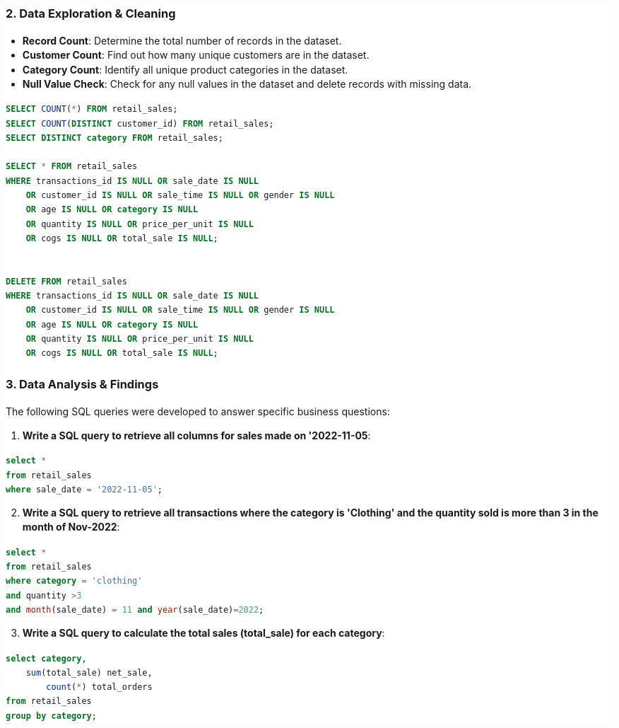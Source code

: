 ### 2. Data Exploration & Cleaning

- **Record Count**: Determine the total number of records in the dataset.
- **Customer Count**: Find out how many unique customers are in the dataset.
- **Category Count**: Identify all unique product categories in the dataset.
- **Null Value Check**: Check for any null values in the dataset and delete records with missing data.

```sql
SELECT COUNT(*) FROM retail_sales;
SELECT COUNT(DISTINCT customer_id) FROM retail_sales;
SELECT DISTINCT category FROM retail_sales;

SELECT * FROM retail_sales
WHERE transactions_id IS NULL OR sale_date IS NULL
	OR customer_id IS NULL OR sale_time IS NULL OR gender IS NULL
	OR age IS NULL OR category IS NULL
	OR quantity IS NULL OR price_per_unit IS NULL
	OR cogs IS NULL OR total_sale IS NULL;


DELETE FROM retail_sales
WHERE transactions_id IS NULL OR sale_date IS NULL
	OR customer_id IS NULL OR sale_time IS NULL OR gender IS NULL
	OR age IS NULL OR category IS NULL
	OR quantity IS NULL OR price_per_unit IS NULL
	OR cogs IS NULL OR total_sale IS NULL;
```

### 3. Data Analysis & Findings
The following SQL queries were developed to answer specific business questions:

1. **Write a SQL query to retrieve all columns for sales made on '2022-11-05**:
```sql
select * 
from retail_sales 
where sale_date = '2022-11-05';
```

2. **Write a SQL query to retrieve all transactions where the category is 'Clothing' and the quantity sold is more than 3 in the month of Nov-2022**:
```sql
select *
from retail_sales
where category = 'clothing'
and quantity >3 
and month(sale_date) = 11 and year(sale_date)=2022;
```

3. **Write a SQL query to calculate the total sales (total_sale) for each category**:
```sql
select category, 
	sum(total_sale) net_sale,
    	count(*) total_orders
from retail_sales
group by category;
```
